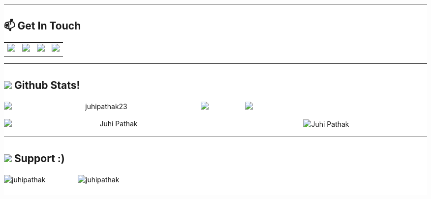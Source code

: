 ----------------------

## :mailbox: Get In Touch
<div align="center">
<table border="0">
  <tr>
    <td> <a href="https://linkedin.com/in/juhi pathak" target="_blank">  <img src="https://img.shields.io/badge/LinkedIn-Juhi Pathak-%23FC5531?style=for-the-badge"> </a> </td>
    <td> <a href="https://twitter.com/the_loneartist" target="_blank"> <img src="https://img.shields.io/badge/Twitter-The_LoneArtist-%23FC5531?style=for-the-badge""> </a> </td>
    <td> <a href="https://discord.gg/7346" target="_blank">  <img src="https://img.shields.io/badge/Discord-TheLoneArtist-%23FC5531?style=for-the-badge"> </a> </td>
    <td> <a href="https://medium.com/@pathakkakul" target="_blank">  <img src="https://img.shields.io/badge/Medium-Pathakkakul-%23FC5531?style=for-the-badge"> </a> </td>
    </tr>
</table>
</div>

------------------------

## <img src="https://media.giphy.com/media/iY8CRBdQXODJSCERIr/giphy.gif" width="25"> <b>Github Stats!</b>


<p align="center">
  <img align="left" width="400" src="https://github-readme-stats.vercel.app/api?username=juhipathak23&show_icons=true&locale=en&line_height=20&title_color=7A7ADB&icon_color=2234AE&text_color=D3D3D3&bg_color=0,000000,130F40" alt="juhipathak23" />
  <img align="right" src="https://github-readme-streak-stats.herokuapp.com/?user=JuhiPathak23&theme=blueberry&line_height=20&title_color=7A7ADB&icon_color=2234AE&text_color=D3D3D3&bg_color=0,000000,130F40" width="370"/>
</p>
<img src="https://user-images.githubusercontent.com/73097560/115834477-dbab4500-a447-11eb-908a-139a6edaec5c.gif"></a>
<p align="center">
    <img src="https://github-profile-summary-cards.vercel.app/api/cards/profile-details?username=JuhiPathak23&theme=tokyonight&hide_border=true" align="left" width="450" alt="Juhi Pathak"/>
<img src="https://github-readme-stats.vercel.app/api/top-langs?username=juhipathak23&show_icons=true&locale=en&layout=compact&theme=tokyonight" align="center" width="300"  alt="Juhi Pathak"/>
</p>

----------------------

## <img src="https://cdn.pixabay.com/photo/2020/10/14/20/31/hands-5655424_1280.png" width="25"> <b>Support :)</b>

<p><a href="https://www.buymeacoffee.com/juhipathak"> <img align="left" src="https://cdn.buymeacoffee.com/buttons/v2/default-yellow.png" height="40" width="150" alt="juhipathak" /></a><a href="https://ko-fi.com/juhipathak"> <img align="left" src="https://cdn.ko-fi.com/cdn/kofi3.png?v=3" height="40" width="150" alt="juhipathak" /></a></p><br><br>
